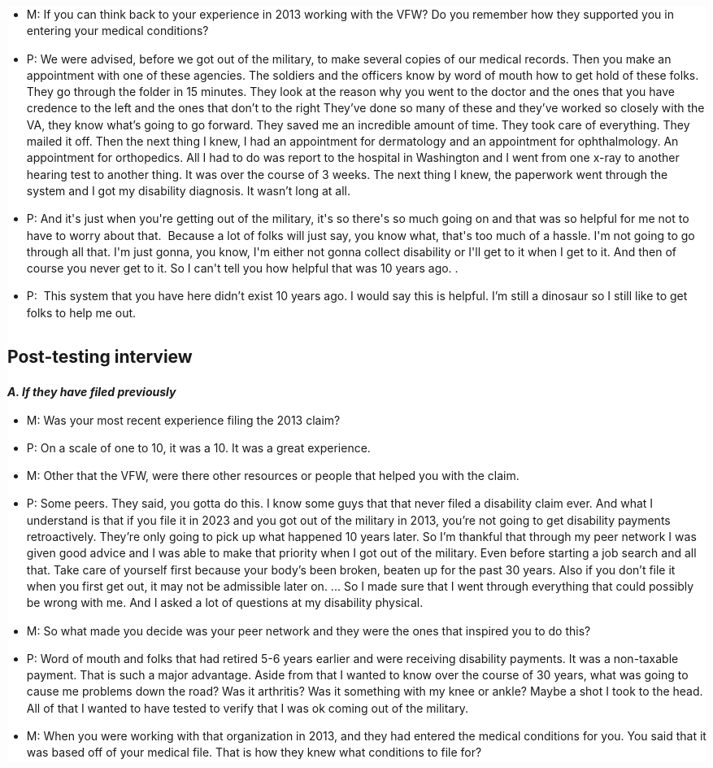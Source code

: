 - M: If you can think back to your experience in 2013 working with the VFW? Do you remember how they supported you in entering your medical conditions? 

- P: We were advised, before we got out of the military, to make several copies of our medical records. Then you make an appointment with one of these agencies. The soldiers and the officers know by word of mouth how to get hold of these folks. They go through the folder in 15 minutes. They look at the reason why you went to the doctor and the ones that you have credence to the left and the ones that don’t to the right They’ve done so many of these and they’ve worked so closely with the VA, they know what’s going to go forward. They saved me an incredible amount of time. They took care of everything. They mailed it off. Then the next thing I knew, I had an appointment for dermatology and an appointment for ophthalmology. An appointment for orthopedics. All I had to do was report to the hospital in Washington and I went from one x-ray to another hearing test to another thing. It was over the course of 3 weeks. The next thing I knew, the paperwork went through the system and I got my disability diagnosis. It wasn’t long at all.

- P: And it's just when you're getting out of the military, it's so there's so much going on and that was so helpful for me not to have to worry about that.  Because a lot of folks will just say, you know what, that's too much of a hassle. I'm not going to go through all that. I'm just gonna, you know, I'm either not gonna collect disability or I'll get to it when I get to it. And then of course you never get to it. So I can't tell you how helpful that was 10 years ago. .

- P:  This system that you have here didn’t exist 10 years ago. I would say this is helpful. I’m still a dinosaur so I still like to get folks to help me out. 


## Post-testing interview

**_A. If they have filed previously_**

- M: Was your most recent experience filing the 2013 claim?

- P: On a scale of one to 10, it was a 10. It was a great experience.  

- M: Other that the VFW, were there other resources or people that helped you with the claim. 

- P: Some peers. They said, you gotta do this. I know some guys that that never filed a disability claim ever. And what I understand is that if you file it in 2023 and you got out of the military in 2013, you’re not going to get disability payments retroactively. They’re only going to pick up what happened 10 years later. So I’m thankful that through my peer network I was given good advice and I was able to make that priority when I got out of the military. Even before starting a job search and all that. Take care of yourself first because your body’s been broken, beaten up for the past 30 years. Also if you don’t file it when you first get out, it may not be admissible later on. ... So I made sure that I went through everything that could possibly be wrong with me. And I asked a lot of questions at my disability physical. 

- M: So what made you decide was your peer network and they were the ones that inspired you to do this? 

- P: Word of mouth and folks that had retired 5-6 years earlier and were receiving disability payments. It was a non-taxable payment. That is such a major advantage. Aside from that I wanted to know over the course of 30 years, what was going to cause me problems down the road? Was it arthritis? Was it something with my knee or ankle? Maybe a shot I took to the head. All of that I wanted to have tested to verify that I was ok coming out of the military. 

- M: When you were working with that organization in 2013, and they had entered the medical conditions for you. You said that it was based off of your medical file. That is how they knew what conditions to file for? 
